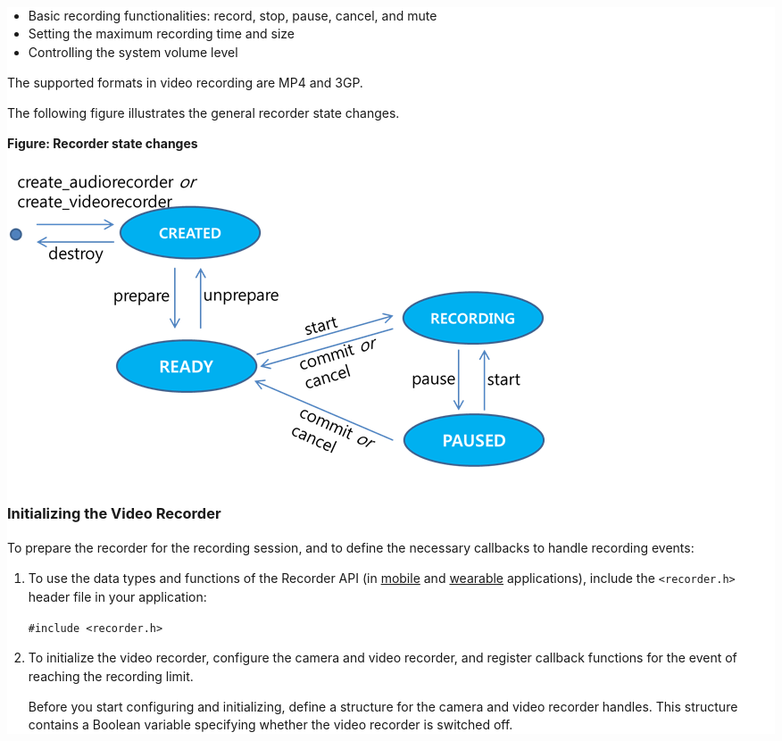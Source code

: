-   Basic recording functionalities: record, stop, pause, cancel, and
    mute
-   Setting the maximum recording time and size
-   Controlling the system volume level

The supported formats in video recording are MP4 and 3GP.

The following figure illustrates the general recorder state changes.

**Figure: Recorder state changes**

![Recorder state changes](./media/recorder_state_changes_n.png)

### Initializing the Video Recorder <a id="init_video_rec"></a>

To prepare the recorder for the recording session, and to define the
necessary callbacks to handle recording events:

1.  To use the data types and functions of the Recorder API (in
    [mobile](../../../../org.tizen.native.mobile.apireference/group__CAPI__MEDIA__RECORDER__MODULE.html)
    and
    [wearable](../../../../org.tizen.native.wearable.apireference/group__CAPI__MEDIA__RECORDER__MODULE.html)
    applications), include the `<recorder.h>` header file in your
    application:

    ```
    #include <recorder.h>
    ```

2. To initialize the video recorder, configure the camera and video
    recorder, and register callback functions for the event of reaching
    the recording limit.

    Before you start configuring and initializing, define a structure
    for the camera and video recorder handles. This structure contains a
    Boolean variable specifying whether the video recorder is
    switched off.
